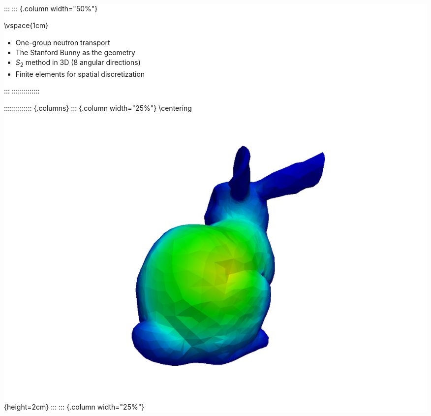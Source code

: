 :::
::: {.column width="50%"}

\vspace{1cm}

 * One-group neutron transport
 * The Stanford Bunny as the geometry
 * $S_2$ method in 3D (8 angular directions)
 * Finite elements for spatial discretization

:::
::::::::::::::


:::::::::::::: {.columns}
::: {.column width="25%"}
\centering ![](bunny-psi1.png){height=2cm}
:::
::: {.column width="25%"}